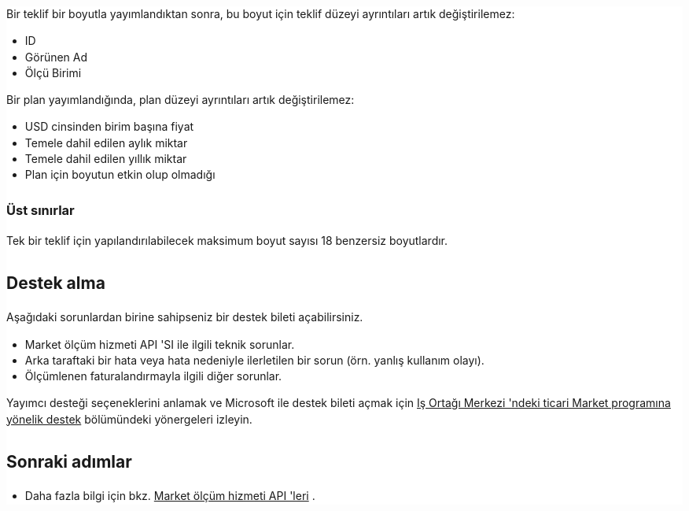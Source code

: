 Bir teklif bir boyutla yayımlandıktan sonra, bu boyut için teklif düzeyi ayrıntıları artık değiştirilemez:

* ID
* Görünen Ad
* Ölçü Birimi

Bir plan yayımlandığında, plan düzeyi ayrıntıları artık değiştirilemez:

* USD cinsinden birim başına fiyat
* Temele dahil edilen aylık miktar
* Temele dahil edilen yıllık miktar
* Plan için boyutun etkin olup olmadığı

### <a name="upper-limits"></a>Üst sınırlar

Tek bir teklif için yapılandırılabilecek maksimum boyut sayısı 18 benzersiz boyutlardır.

## <a name="get-support"></a>Destek alma

Aşağıdaki sorunlardan birine sahipseniz bir destek bileti açabilirsiniz.

* Market ölçüm hizmeti API 'SI ile ilgili teknik sorunlar.
* Arka taraftaki bir hata veya hata nedeniyle ilerletilen bir sorun (örn. yanlış kullanım olayı).
* Ölçümlenen faturalandırmayla ilgili diğer sorunlar.

Yayımcı desteği seçeneklerini anlamak ve Microsoft ile destek bileti açmak için [Iş Ortağı Merkezi 'ndeki ticari Market programına yönelik destek](./support.md) bölümündeki yönergeleri izleyin.

## <a name="next-steps"></a>Sonraki adımlar

- Daha fazla bilgi için bkz. [Market ölçüm hizmeti API 'leri](./marketplace-metering-service-apis.md) .
